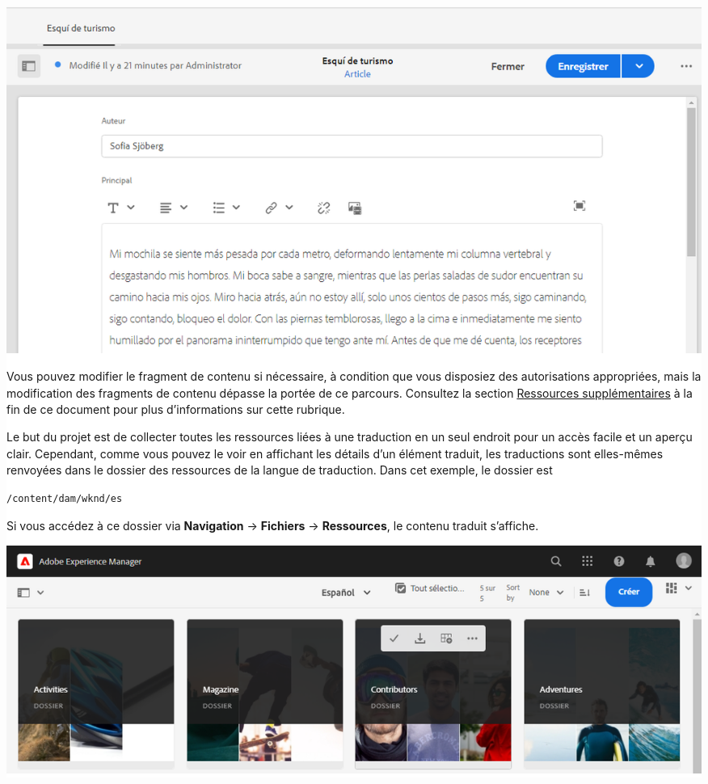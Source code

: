 ![Un fragment de contenu traduit](assets/translated-content-fragment.png)

Vous pouvez modifier le fragment de contenu si nécessaire, à condition que vous disposiez des autorisations appropriées, mais la modification des fragments de contenu dépasse la portée de ce parcours. Consultez la section [Ressources supplémentaires](#additional-resources) à la fin de ce document pour plus d’informations sur cette rubrique.

Le but du projet est de collecter toutes les ressources liées à une traduction en un seul endroit pour un accès facile et un aperçu clair. Cependant, comme vous pouvez le voir en affichant les détails d’un élément traduit, les traductions sont elles-mêmes renvoyées dans le dossier des ressources de la langue de traduction. Dans cet exemple, le dossier est

```text
/content/dam/wknd/es
```

Si vous accédez à ce dossier via **Navigation** -> **Fichiers** -> **Ressources**, le contenu traduit s’affiche.

![Structure de dossiers de contenu traduit](assets/translated-file-content.png)
